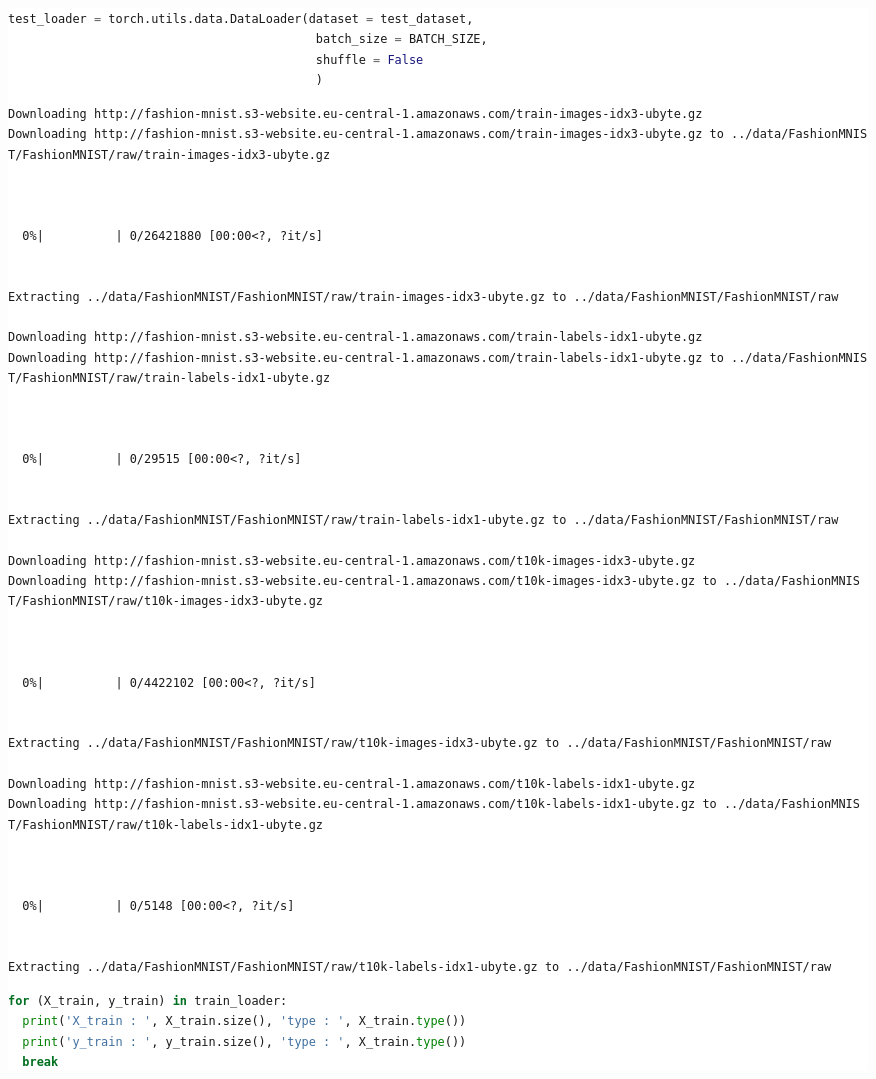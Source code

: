 ```python
test_loader = torch.utils.data.DataLoader(dataset = test_dataset,
                                           batch_size = BATCH_SIZE,
                                           shuffle = False
                                           )
```

    Downloading http://fashion-mnist.s3-website.eu-central-1.amazonaws.com/train-images-idx3-ubyte.gz
    Downloading http://fashion-mnist.s3-website.eu-central-1.amazonaws.com/train-images-idx3-ubyte.gz to ../data/FashionMNIST/FashionMNIST/raw/train-images-idx3-ubyte.gz
    


      0%|          | 0/26421880 [00:00<?, ?it/s]


    Extracting ../data/FashionMNIST/FashionMNIST/raw/train-images-idx3-ubyte.gz to ../data/FashionMNIST/FashionMNIST/raw
    
    Downloading http://fashion-mnist.s3-website.eu-central-1.amazonaws.com/train-labels-idx1-ubyte.gz
    Downloading http://fashion-mnist.s3-website.eu-central-1.amazonaws.com/train-labels-idx1-ubyte.gz to ../data/FashionMNIST/FashionMNIST/raw/train-labels-idx1-ubyte.gz
    


      0%|          | 0/29515 [00:00<?, ?it/s]


    Extracting ../data/FashionMNIST/FashionMNIST/raw/train-labels-idx1-ubyte.gz to ../data/FashionMNIST/FashionMNIST/raw
    
    Downloading http://fashion-mnist.s3-website.eu-central-1.amazonaws.com/t10k-images-idx3-ubyte.gz
    Downloading http://fashion-mnist.s3-website.eu-central-1.amazonaws.com/t10k-images-idx3-ubyte.gz to ../data/FashionMNIST/FashionMNIST/raw/t10k-images-idx3-ubyte.gz
    


      0%|          | 0/4422102 [00:00<?, ?it/s]


    Extracting ../data/FashionMNIST/FashionMNIST/raw/t10k-images-idx3-ubyte.gz to ../data/FashionMNIST/FashionMNIST/raw
    
    Downloading http://fashion-mnist.s3-website.eu-central-1.amazonaws.com/t10k-labels-idx1-ubyte.gz
    Downloading http://fashion-mnist.s3-website.eu-central-1.amazonaws.com/t10k-labels-idx1-ubyte.gz to ../data/FashionMNIST/FashionMNIST/raw/t10k-labels-idx1-ubyte.gz
    


      0%|          | 0/5148 [00:00<?, ?it/s]


    Extracting ../data/FashionMNIST/FashionMNIST/raw/t10k-labels-idx1-ubyte.gz to ../data/FashionMNIST/FashionMNIST/raw
    
    


```python
for (X_train, y_train) in train_loader:
  print('X_train : ', X_train.size(), 'type : ', X_train.type())
  print('y_train : ', y_train.size(), 'type : ', X_train.type())
  break
```
